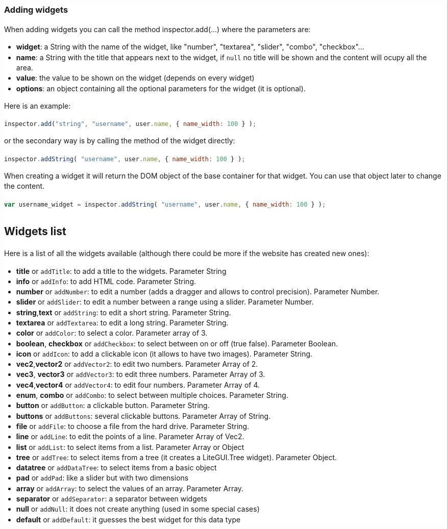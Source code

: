 ### Adding widgets ###

When adding widgets you can call the method inspector.add(...) where the parameters are:
- **widget**: a String with the name of the widget, like "number", "textarea", "slider", "combo", "checkbox"...
- **name**: a String with the title that appears next to the widget, if ```null``` no title will be shown and the content will ocupy all the area.
- **value**: the value to be shown on the widget (depends on every widget)
- **options**: an object containing all the optional parameters for the widget (it is optional).

Here is an example:

```javascript
inspector.add("string", "username", user.name, { name_width: 100 } );
```

or the secondary way is by calling the method of the widget directly:

```javascript
inspector.addString( "username", user.name, { name_width: 100 } );
```

When creating a widget it will return the DOM object of the base container for that widget. You can use that object later to change the content.

```javascript
var username_widget = inspector.addString( "username", user.name, { name_width: 100 } );
```


## Widgets list ##

Here is a list of all the widgets available (although there could be more if the website has created new ones):

- **title** or ```addTitle```: to add a title to the widgets. Parameter String
- **info** or ```addInfo```: to add HTML code. Parameter String.
- **number** or ```addNumber```: to edit a number (adds a dragger and allows to control precision). Parameter Number.
- **slider** or ```addSlider```: to edit a number between a range using a slider. Parameter Number.
- **string**,**text** or ```addString```: to edit a short string. Parameter String.
- **textarea** or ```addTextarea```: to edit a long string. Parameter String.
- **color** or ```addColor```: to select a color. Parameter array of 3.
- **boolean**, **checkbox** or ```addCheckbox```: to select between on or off (true false). Parameter Boolean.
- **icon** or ```addIcon```: to add a clickable icon (it allows to have two images). Parameter String.
- **vec2**,**vector2** or ```addVector2```: to edit two numbers. Parameter Array of 2.
- **vec3**, **vector3** or ```addVector3```: to edit three numbers. Parameter Array of 3.
- **vec4**,**vector4** or ```addVector4```: to edit four numbers. Parameter Array of 4.
- **enum**, **combo** or ```addCombo```: to select between multiple choices. Parameter String.
- **button** or ```addButton```: a clickable button. Parameter String.
- **buttons** or ```addButtons```: several clickable buttons. Parameter Array of String.
- **file** or ```addFile```: to choose a file from the hard drive. Parameter String.
- **line** or ```addLine```: to edit the points of a line. Parameter Array of Vec2.
- **list** or ```addList```: to select items from a list. Parameter Array or Object
- **tree** or ```addTree```: to select items from a tree (it creates a LiteGUI.Tree widget). Parameter Object.
- **datatree** or ```addDataTree```: to select items from a basic object
- **pad** or ```addPad```: like a slider but with two dimensions
- **array** or ```addArray```: to select the values of an array. Parameter Array.
- **separator** or ```addSeparator```: a separator between widgets
- **null** or ```addNull```: it does not create anything (used in some special cases)
- **default** or ```addDefault```: it guesses the best widget for this data type
